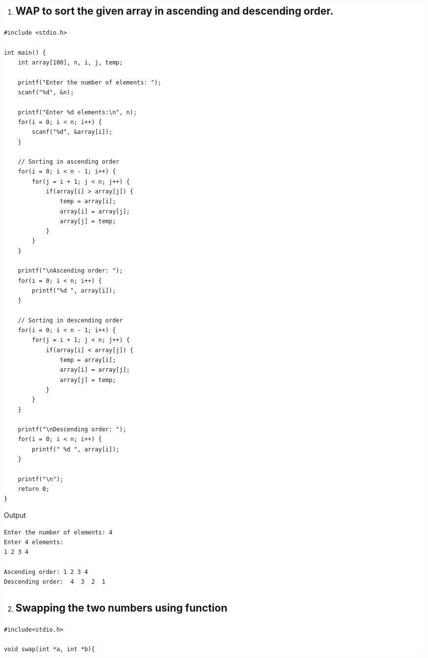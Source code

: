1. ## WAP to sort the given array in ascending and descending order.
```
#include <stdio.h>

int main() {
    int array[100], n, i, j, temp;

    printf("Enter the number of elements: ");
    scanf("%d", &n);

    printf("Enter %d elements:\n", n);
    for(i = 0; i < n; i++) {
        scanf("%d", &array[i]);
    }

    // Sorting in ascending order
    for(i = 0; i < n - 1; i++) {
        for(j = i + 1; j < n; j++) {
            if(array[i] > array[j]) {
                temp = array[i];
                array[i] = array[j];
                array[j] = temp;
            }
        }
    }

    printf("\nAscending order: ");
    for(i = 0; i < n; i++) {
        printf("%d ", array[i]);
    }

    // Sorting in descending order
    for(i = 0; i < n - 1; i++) {
        for(j = i + 1; j < n; j++) {
            if(array[i] < array[j]) {
                temp = array[i];
                array[i] = array[j];
                array[j] = temp;
            }
        }
    }

    printf("\nDescending order: ");
    for(i = 0; i < n; i++) {
        printf(" %d ", array[i]);
    }

    printf("\n");
    return 0;
}
```
Output
```
Enter the number of elements: 4
Enter 4 elements:
1 2 3 4

Ascending order: 1 2 3 4 
Descending order:  4  3  2  1 
```
2. ## Swapping the two numbers using function
```
#include<stdio.h>

void swap(int *a, int *b){
```